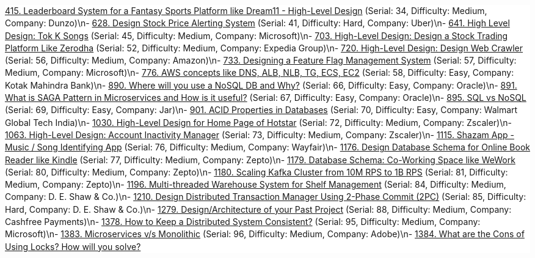 [415. Leaderboard System for a Fantasy Sports Platform like Dream11 - High-Level Design](./q034_leaderboard_system_for_a_fantasy_sports_platform_l.md) (Serial: 34, Difficulty: Medium, Company: Dunzo)\n- [628. Design Stock Price Alerting System](./q041_design_stock_price_alerting_system.md) (Serial: 41, Difficulty: Hard, Company: Uber)\n- [641. High Level Design: Tok K Songs](./q045_high_level_design_tok_k_songs.md) (Serial: 45, Difficulty: Medium, Company: Microsoft)\n- [703. High-Level Design: Design a Stock Trading Platform Like Zerodha](./q052_high-level_design_design_a_stock_trading_platform_.md) (Serial: 52, Difficulty: Medium, Company: Expedia Group)\n- [720. High-Level Design: Design Web Crawler](./q056_high-level_design_design_web_crawler.md) (Serial: 56, Difficulty: Medium, Company: Amazon)\n- [733. Designing a Feature Flag Management System](./q057_designing_a_feature_flag_management_system.md) (Serial: 57, Difficulty: Medium, Company: Microsoft)\n- [776. AWS concepts like DNS, ALB, NLB, TG, ECS, EC2](./q058_aws_concepts_like_dns_alb_nlb_tg_ecs_ec2.md) (Serial: 58, Difficulty: Easy, Company: Kotak Mahindra Bank)\n- [890. Where will you use a NoSQL DB and Why?](./q066_where_will_you_use_a_nosql_db_and_why.md) (Serial: 66, Difficulty: Easy, Company: Oracle)\n- [891. What is SAGA Pattern in Microservices and How is it useful?](./q067_what_is_saga_pattern_in_microservices_and_how_is_i.md) (Serial: 67, Difficulty: Easy, Company: Oracle)\n- [895. SQL vs NoSQL](./q069_sql_vs_nosql.md) (Serial: 69, Difficulty: Easy, Company: Jar)\n- [901. ACID Properties in Databases](./q070_acid_properties_in_databases.md) (Serial: 70, Difficulty: Easy, Company: Walmart Global Tech India)\n- [1030. High-Level Design for Home Page of Hotstar](./q072_high-level_design_for_home_page_of_hotstar.md) (Serial: 72, Difficulty: Medium, Company: Zscaler)\n- [1063. High-Level Design: Account Inactivity Manager](./q073_high-level_design_account_inactivity_manager.md) (Serial: 73, Difficulty: Medium, Company: Zscaler)\n- [1115. Shazam App - Music / Song Identifying App](./q076_shazam_app_-_music_song_identifying_app.md) (Serial: 76, Difficulty: Medium, Company: Wayfair)\n- [1176. Design Database Schema for Online Book Reader like Kindle](./q077_design_database_schema_for_online_book_reader_like.md) (Serial: 77, Difficulty: Medium, Company: Zepto)\n- [1179. Database Schema: Co-Working Space like WeWork](./q080_database_schema_co-working_space_like_wework.md) (Serial: 80, Difficulty: Medium, Company: Zepto)\n- [1180. Scaling Kafka Cluster from 10M RPS to 1B RPS](./q081_scaling_kafka_cluster_from_10m_rps_to_1b_rps.md) (Serial: 81, Difficulty: Medium, Company: Zepto)\n- [1196. Multi-threaded Warehouse System for Shelf Management](./q084_multi-threaded_warehouse_system_for_shelf_manageme.md) (Serial: 84, Difficulty: Medium, Company: D. E. Shaw & Co.)\n- [1210. Design Distributed Transaction Manager Using 2-Phase Commit (2PC)](./q085_design_distributed_transaction_manager_using_2-pha.md) (Serial: 85, Difficulty: Hard, Company: D. E. Shaw & Co.)\n- [1279. Design/Architecture of your Past Project](./q088_designarchitecture_of_your_past_project.md) (Serial: 88, Difficulty: Medium, Company: Cashfree Payments)\n- [1378. How to Keep a Distributed System Consistent?](./q095_how_to_keep_a_distributed_system_consistent.md) (Serial: 95, Difficulty: Medium, Company: Microsoft)\n- [1383. Microservices v/s Monolithic](./q096_microservices_vs_monolithic.md) (Serial: 96, Difficulty: Medium, Company: Adobe)\n- [1384. What are the Cons of Using Locks? How will you solve?](./q097_what_are_the_cons_of_using_locks_how_will_you_solv.md)